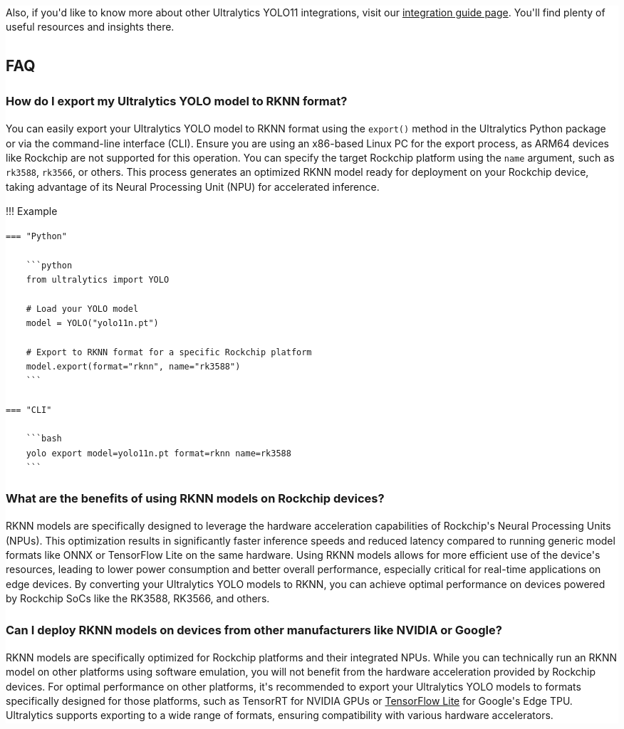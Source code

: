 Also, if you'd like to know more about other Ultralytics YOLO11 integrations, visit our [integration guide page](../integrations/index.md). You'll find plenty of useful resources and insights there.

## FAQ

### How do I export my Ultralytics YOLO model to RKNN format?

You can easily export your Ultralytics YOLO model to RKNN format using the `export()` method in the Ultralytics Python package or via the command-line interface (CLI). Ensure you are using an x86-based Linux PC for the export process, as ARM64 devices like Rockchip are not supported for this operation. You can specify the target Rockchip platform using the `name` argument, such as `rk3588`, `rk3566`, or others. This process generates an optimized RKNN model ready for deployment on your Rockchip device, taking advantage of its Neural Processing Unit (NPU) for accelerated inference.

!!! Example

    === "Python"

        ```python
        from ultralytics import YOLO

        # Load your YOLO model
        model = YOLO("yolo11n.pt")

        # Export to RKNN format for a specific Rockchip platform
        model.export(format="rknn", name="rk3588")
        ```

    === "CLI"

        ```bash
        yolo export model=yolo11n.pt format=rknn name=rk3588
        ```

### What are the benefits of using RKNN models on Rockchip devices?

RKNN models are specifically designed to leverage the hardware acceleration capabilities of Rockchip's Neural Processing Units (NPUs). This optimization results in significantly faster inference speeds and reduced latency compared to running generic model formats like ONNX or TensorFlow Lite on the same hardware. Using RKNN models allows for more efficient use of the device's resources, leading to lower power consumption and better overall performance, especially critical for real-time applications on edge devices. By converting your Ultralytics YOLO models to RKNN, you can achieve optimal performance on devices powered by Rockchip SoCs like the RK3588, RK3566, and others.

### Can I deploy RKNN models on devices from other manufacturers like NVIDIA or Google?

RKNN models are specifically optimized for Rockchip platforms and their integrated NPUs. While you can technically run an RKNN model on other platforms using software emulation, you will not benefit from the hardware acceleration provided by Rockchip devices. For optimal performance on other platforms, it's recommended to export your Ultralytics YOLO models to formats specifically designed for those platforms, such as TensorRT for NVIDIA GPUs or [TensorFlow Lite](https://docs.ultralytics.com/integrations/tflite/) for Google's Edge TPU. Ultralytics supports exporting to a wide range of formats, ensuring compatibility with various hardware accelerators.
